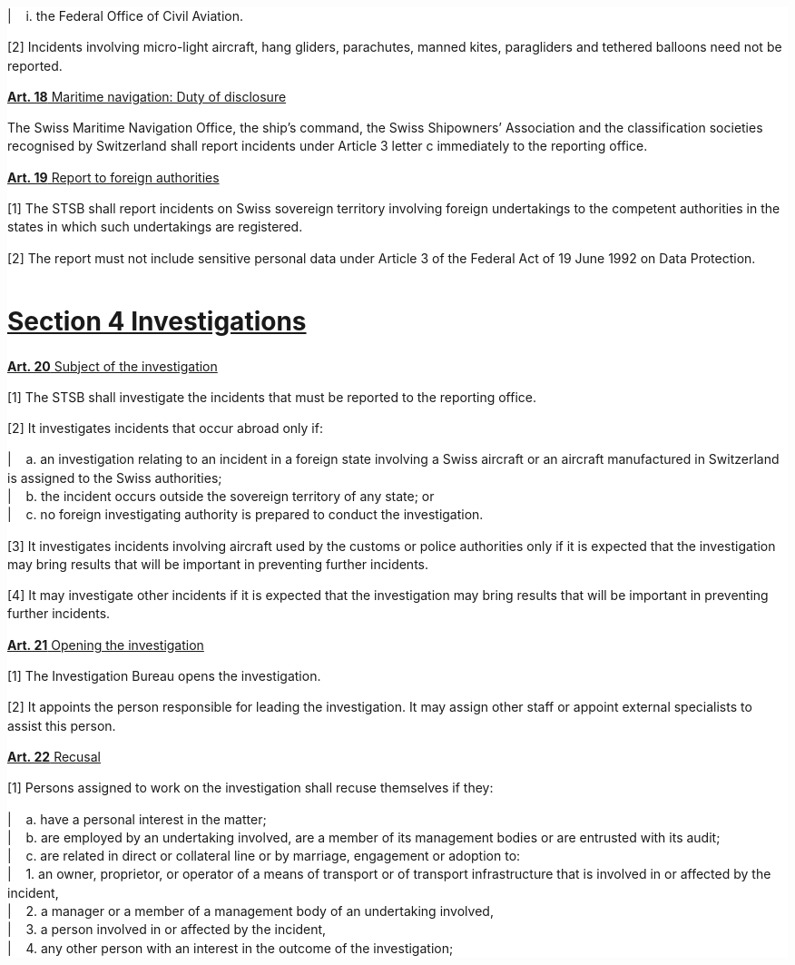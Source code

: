 |    i. the Federal Office of Civil Aviation.

[2] Incidents involving micro-light aircraft, hang gliders, parachutes, manned kites, paragliders and tethered balloons need not be reported.

[**Art. 18** Maritime navigation: Duty of disclosure](https://www.fedlex.admin.ch/eli/cc/2015/26/en#art_18) 

The Swiss Maritime Navigation Office, the ship’s command, the Swiss Shipowners’ Association and the classification societies recognised by Switzerland shall report incidents under Article 3 letter c immediately to the reporting office.

[**Art. 19** Report to foreign authorities](https://www.fedlex.admin.ch/eli/cc/2015/26/en#art_19) 

[1] The STSB shall report incidents on Swiss sovereign territory involving foreign undertakings to the competent authorities in the states in which such undertakings are registered. 

[2] The report must not include sensitive personal data under Article 3 of the Federal Act of 19 June 1992 on Data Protection.

# [Section 4 Investigations](https://www.fedlex.admin.ch/eli/cc/2015/26/en#sec_4)

[**Art. 20** Subject of the investigation](https://www.fedlex.admin.ch/eli/cc/2015/26/en#art_20) 

[1] The STSB shall investigate the incidents that must be reported to the reporting office.

[2] It investigates incidents that occur abroad only if:


|    a. an investigation relating to an incident in a foreign state involving a Swiss aircraft or an aircraft manufactured in Switzerland is assigned to the Swiss authorities;  
|    b. the incident occurs outside the sovereign territory of any state; or  
|    c. no foreign investigating authority is prepared to conduct the investigation.

[3] It investigates incidents involving aircraft used by the customs or police authorities only if it is expected that the investigation may bring results that will be important in preventing further incidents.

[4] It may investigate other incidents if it is expected that the investigation may bring results that will be important in preventing further incidents.

[**Art. 21** Opening the investigation](https://www.fedlex.admin.ch/eli/cc/2015/26/en#art_21) 

[1] The Investigation Bureau opens the investigation.

[2] It appoints the person responsible for leading the investigation. It may assign other staff or appoint external specialists to assist this person.

[**Art. 22** Recusal](https://www.fedlex.admin.ch/eli/cc/2015/26/en#art_22) 

[1] Persons assigned to work on the investigation shall recuse themselves if they:


|    a. have a personal interest in the matter;  
|    b. are employed by an undertaking involved, are a member of its management bodies or are entrusted with its audit;  
|    c. are related in direct or collateral line or by marriage, engagement or adoption to:  
|    1. an owner, proprietor, or operator of a means of transport or of transport infrastructure that is involved in or affected by the incident,  
|    2. a manager or a member of a management body of an undertaking involved,  
|    3. a person involved in or affected by the incident,  
|    4. any other person with an interest in the outcome of the investigation;
